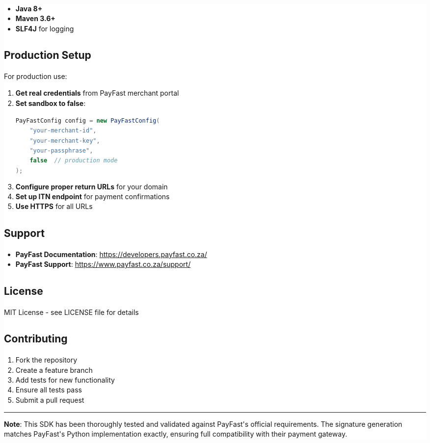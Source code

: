 - **Java 8+**
- **Maven 3.6+**
- **SLF4J** for logging

## Production Setup

For production use:

1. **Get real credentials** from PayFast merchant portal
2. **Set sandbox to false**:
   ```java
   PayFastConfig config = new PayFastConfig(
       "your-merchant-id",
       "your-merchant-key", 
       "your-passphrase",
       false  // production mode
   );
   ```
3. **Configure proper return URLs** for your domain
4. **Set up ITN endpoint** for payment confirmations
5. **Use HTTPS** for all URLs

## Support

- **PayFast Documentation**: https://developers.payfast.co.za/
- **PayFast Support**: https://www.payfast.co.za/support/

## License

MIT License - see LICENSE file for details

## Contributing

1. Fork the repository
2. Create a feature branch
3. Add tests for new functionality  
4. Ensure all tests pass
5. Submit a pull request

---

**Note**: This SDK has been thoroughly tested and validated against PayFast's official requirements. The signature generation matches PayFast's Python implementation exactly, ensuring full compatibility with their payment gateway.